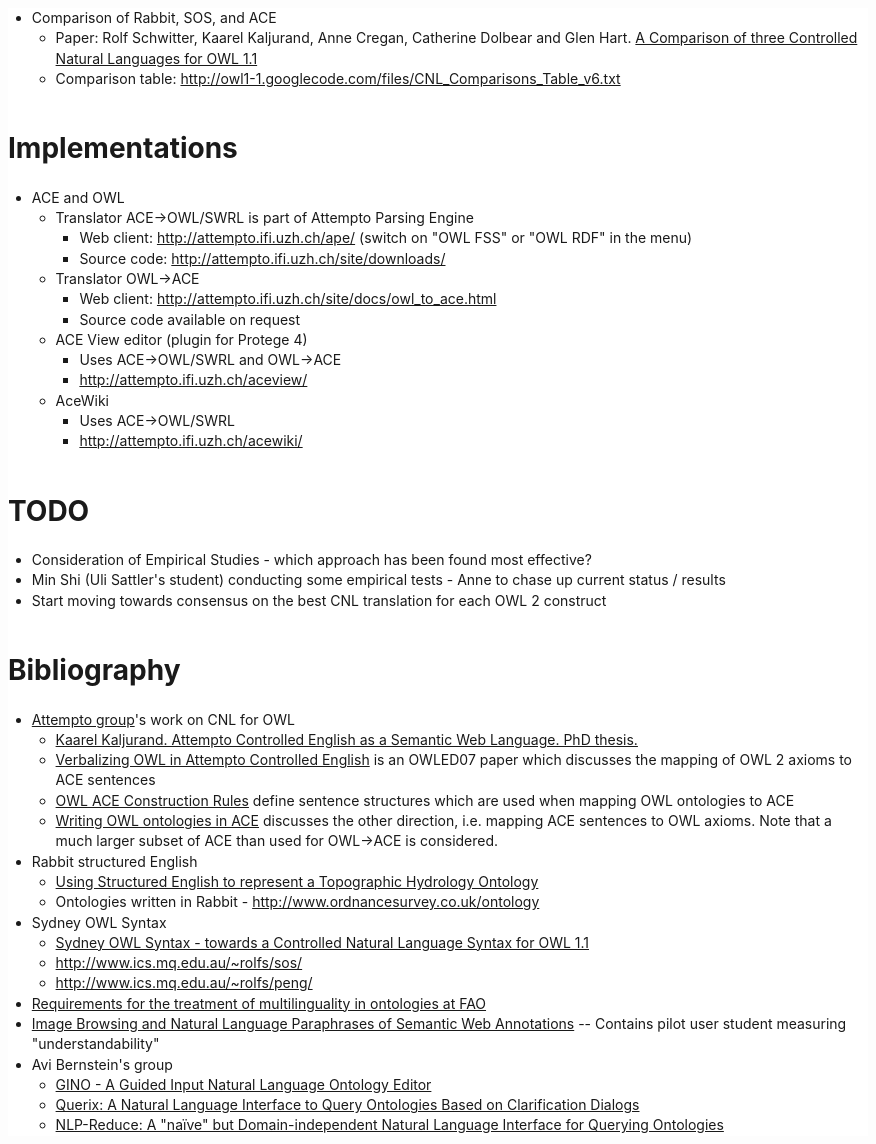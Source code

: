   * Comparison of Rabbit, SOS, and ACE
    * Paper: Rolf Schwitter, Kaarel Kaljurand, Anne Cregan, Catherine Dolbear and Glen Hart. [A Comparison of three Controlled Natural Languages for OWL 1.1](http://www.webont.org/owled/2008dc/papers/owled2008dc_paper_4.pdf)
    * Comparison table: http://owl1-1.googlecode.com/files/CNL_Comparisons_Table_v6.txt

# Implementations #

  * ACE and OWL
    * Translator ACE->OWL/SWRL is part of Attempto Parsing Engine
      * Web client: http://attempto.ifi.uzh.ch/ape/ (switch on "OWL FSS" or "OWL RDF" in the menu)
      * Source code: http://attempto.ifi.uzh.ch/site/downloads/
    * Translator OWL->ACE
      * Web client: http://attempto.ifi.uzh.ch/site/docs/owl_to_ace.html
      * Source code available on request
    * ACE View editor (plugin for Protege 4)
      * Uses ACE->OWL/SWRL and OWL->ACE
      * http://attempto.ifi.uzh.ch/aceview/
    * AceWiki
      * Uses ACE->OWL/SWRL
      * http://attempto.ifi.uzh.ch/acewiki/

# TODO #
  * Consideration of Empirical Studies - which approach has been found most effective?
  * Min Shi (Uli Sattler's student) conducting some empirical tests - Anne to chase  up current status / results
  * Start moving towards consensus on the best CNL translation for each OWL 2 construct


# Bibliography #

  * [Attempto group](http://attempto.ifi.uzh.ch/site/)'s work on CNL for OWL
    * [Kaarel Kaljurand. Attempto Controlled English as a Semantic Web Language. PhD thesis.](http://attempto.ifi.uzh.ch/site/pubs/papers/phd_kaljurand.pdf)
    * [Verbalizing OWL in Attempto Controlled English](http://webont.org/owled/2007/PapersPDF/submission_22.pdf) is an OWLED07 paper which discusses the mapping of OWL 2 axioms to ACE sentences
    * [OWL ACE Construction Rules](http://attempto.ifi.uzh.ch/site/docs/owlace_constructionrules.html) define sentence structures which are used when mapping OWL ontologies to ACE
    * [Writing OWL ontologies in ACE](http://attempto.ifi.uzh.ch/site/docs/writing_owl_in_ace.html) discusses the other direction, i.e. mapping ACE sentences to OWL axioms. Note that a much larger subset of ACE than used for OWL->ACE is considered.
  * Rabbit structured English
    * [Using Structured English to represent a Topographic Hydrology Ontology](http://webont.org/owled/2007/PapersPDF/submission_1.pdf)
    * Ontologies written in Rabbit - http://www.ordnancesurvey.co.uk/ontology
  * Sydney OWL Syntax
    * [Sydney OWL Syntax - towards a Controlled Natural Language Syntax for OWL 1.1](http://webont.org/owled/2007/PapersPDF/submission_24.pdf)
    * http://www.ics.mq.edu.au/~rolfs/sos/
    * http://www.ics.mq.edu.au/~rolfs/peng/
  * [Requirements for the treatment of multilinguality in ontologies at FAO](http://webont.org/owled/2007/PapersPDF/submission_45.pdf)
  * [Image Browsing and Natural Language Paraphrases of Semantic Web Annotations](http://image.ntua.gr/swamm2006/resources/paper11.pdf) -- Contains pilot user student measuring "understandability"
  * Avi Bernstein's group
    * [GINO - A Guided Input Natural Language Ontology Editor](http://www.ifi.uzh.ch/ddis/staff/goehring/btw/files/BernsteinEtAl_Gino_ISWC_2006.pdf)
    * [Querix: A Natural Language Interface to Query Ontologies Based on Clarification Dialogs](http://www.ifi.uzh.ch/ddis/staff/goehring/btw/files/Kaufmann_Querix_Demo_ISWC2006.pdf)
    * [NLP-Reduce: A "naïve" but Domain-independent Natural Language Interface for Querying Ontologies](http://www.ifi.uzh.ch/ddis/staff/goehring/btw/files/Kaufmann_NLP-Reduce_ESWC2007.pdf)